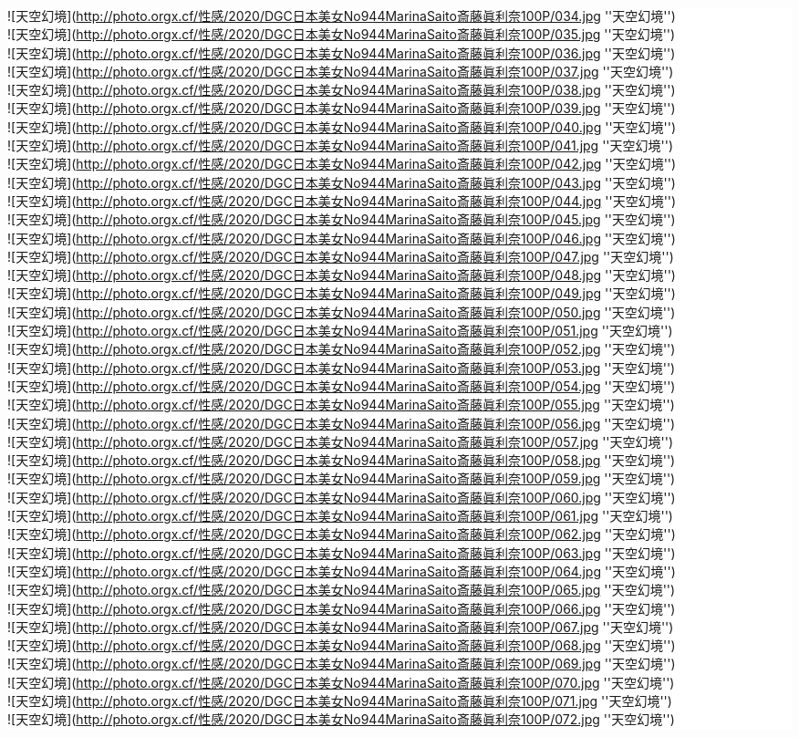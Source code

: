 ![天空幻境](http://photo.orgx.cf/性感/2020/DGC日本美女No944MarinaSaito斎藤眞利奈100P/034.jpg ''天空幻境'') <br>
![天空幻境](http://photo.orgx.cf/性感/2020/DGC日本美女No944MarinaSaito斎藤眞利奈100P/035.jpg ''天空幻境'') <br>
![天空幻境](http://photo.orgx.cf/性感/2020/DGC日本美女No944MarinaSaito斎藤眞利奈100P/036.jpg ''天空幻境'') <br>
![天空幻境](http://photo.orgx.cf/性感/2020/DGC日本美女No944MarinaSaito斎藤眞利奈100P/037.jpg ''天空幻境'') <br>
![天空幻境](http://photo.orgx.cf/性感/2020/DGC日本美女No944MarinaSaito斎藤眞利奈100P/038.jpg ''天空幻境'') <br>
![天空幻境](http://photo.orgx.cf/性感/2020/DGC日本美女No944MarinaSaito斎藤眞利奈100P/039.jpg ''天空幻境'') <br>
![天空幻境](http://photo.orgx.cf/性感/2020/DGC日本美女No944MarinaSaito斎藤眞利奈100P/040.jpg ''天空幻境'') <br>
![天空幻境](http://photo.orgx.cf/性感/2020/DGC日本美女No944MarinaSaito斎藤眞利奈100P/041.jpg ''天空幻境'') <br>
![天空幻境](http://photo.orgx.cf/性感/2020/DGC日本美女No944MarinaSaito斎藤眞利奈100P/042.jpg ''天空幻境'') <br>
![天空幻境](http://photo.orgx.cf/性感/2020/DGC日本美女No944MarinaSaito斎藤眞利奈100P/043.jpg ''天空幻境'') <br>
![天空幻境](http://photo.orgx.cf/性感/2020/DGC日本美女No944MarinaSaito斎藤眞利奈100P/044.jpg ''天空幻境'') <br>
![天空幻境](http://photo.orgx.cf/性感/2020/DGC日本美女No944MarinaSaito斎藤眞利奈100P/045.jpg ''天空幻境'') <br>
![天空幻境](http://photo.orgx.cf/性感/2020/DGC日本美女No944MarinaSaito斎藤眞利奈100P/046.jpg ''天空幻境'') <br>
![天空幻境](http://photo.orgx.cf/性感/2020/DGC日本美女No944MarinaSaito斎藤眞利奈100P/047.jpg ''天空幻境'') <br>
![天空幻境](http://photo.orgx.cf/性感/2020/DGC日本美女No944MarinaSaito斎藤眞利奈100P/048.jpg ''天空幻境'') <br>
![天空幻境](http://photo.orgx.cf/性感/2020/DGC日本美女No944MarinaSaito斎藤眞利奈100P/049.jpg ''天空幻境'') <br>
![天空幻境](http://photo.orgx.cf/性感/2020/DGC日本美女No944MarinaSaito斎藤眞利奈100P/050.jpg ''天空幻境'') <br>
![天空幻境](http://photo.orgx.cf/性感/2020/DGC日本美女No944MarinaSaito斎藤眞利奈100P/051.jpg ''天空幻境'') <br>
![天空幻境](http://photo.orgx.cf/性感/2020/DGC日本美女No944MarinaSaito斎藤眞利奈100P/052.jpg ''天空幻境'') <br>
![天空幻境](http://photo.orgx.cf/性感/2020/DGC日本美女No944MarinaSaito斎藤眞利奈100P/053.jpg ''天空幻境'') <br>
![天空幻境](http://photo.orgx.cf/性感/2020/DGC日本美女No944MarinaSaito斎藤眞利奈100P/054.jpg ''天空幻境'') <br>
![天空幻境](http://photo.orgx.cf/性感/2020/DGC日本美女No944MarinaSaito斎藤眞利奈100P/055.jpg ''天空幻境'') <br>
![天空幻境](http://photo.orgx.cf/性感/2020/DGC日本美女No944MarinaSaito斎藤眞利奈100P/056.jpg ''天空幻境'') <br>
![天空幻境](http://photo.orgx.cf/性感/2020/DGC日本美女No944MarinaSaito斎藤眞利奈100P/057.jpg ''天空幻境'') <br>
![天空幻境](http://photo.orgx.cf/性感/2020/DGC日本美女No944MarinaSaito斎藤眞利奈100P/058.jpg ''天空幻境'') <br>
![天空幻境](http://photo.orgx.cf/性感/2020/DGC日本美女No944MarinaSaito斎藤眞利奈100P/059.jpg ''天空幻境'') <br>
![天空幻境](http://photo.orgx.cf/性感/2020/DGC日本美女No944MarinaSaito斎藤眞利奈100P/060.jpg ''天空幻境'') <br>
![天空幻境](http://photo.orgx.cf/性感/2020/DGC日本美女No944MarinaSaito斎藤眞利奈100P/061.jpg ''天空幻境'') <br>
![天空幻境](http://photo.orgx.cf/性感/2020/DGC日本美女No944MarinaSaito斎藤眞利奈100P/062.jpg ''天空幻境'') <br>
![天空幻境](http://photo.orgx.cf/性感/2020/DGC日本美女No944MarinaSaito斎藤眞利奈100P/063.jpg ''天空幻境'') <br>
![天空幻境](http://photo.orgx.cf/性感/2020/DGC日本美女No944MarinaSaito斎藤眞利奈100P/064.jpg ''天空幻境'') <br>
![天空幻境](http://photo.orgx.cf/性感/2020/DGC日本美女No944MarinaSaito斎藤眞利奈100P/065.jpg ''天空幻境'') <br>
![天空幻境](http://photo.orgx.cf/性感/2020/DGC日本美女No944MarinaSaito斎藤眞利奈100P/066.jpg ''天空幻境'') <br>
![天空幻境](http://photo.orgx.cf/性感/2020/DGC日本美女No944MarinaSaito斎藤眞利奈100P/067.jpg ''天空幻境'') <br>
![天空幻境](http://photo.orgx.cf/性感/2020/DGC日本美女No944MarinaSaito斎藤眞利奈100P/068.jpg ''天空幻境'') <br>
![天空幻境](http://photo.orgx.cf/性感/2020/DGC日本美女No944MarinaSaito斎藤眞利奈100P/069.jpg ''天空幻境'') <br>
![天空幻境](http://photo.orgx.cf/性感/2020/DGC日本美女No944MarinaSaito斎藤眞利奈100P/070.jpg ''天空幻境'') <br>
![天空幻境](http://photo.orgx.cf/性感/2020/DGC日本美女No944MarinaSaito斎藤眞利奈100P/071.jpg ''天空幻境'') <br>
![天空幻境](http://photo.orgx.cf/性感/2020/DGC日本美女No944MarinaSaito斎藤眞利奈100P/072.jpg ''天空幻境'') <br>
